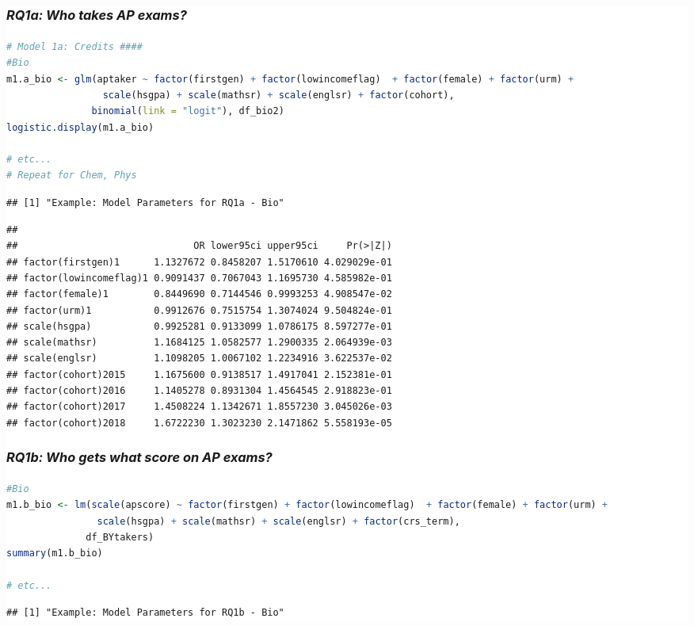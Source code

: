 ### *RQ1a: Who takes AP exams?*




```r
# Model 1a: Credits ####
#Bio
m1.a_bio <- glm(aptaker ~ factor(firstgen) + factor(lowincomeflag)  + factor(female) + factor(urm) +
                 scale(hsgpa) + scale(mathsr) + scale(englsr) + factor(cohort),
               binomial(link = "logit"), df_bio2)
logistic.display(m1.a_bio)

# etc...
# Repeat for Chem, Phys
```


```
## [1] "Example: Model Parameters for RQ1a - Bio"
```

```
##  
##                               OR lower95ci upper95ci     Pr(>|Z|)
## factor(firstgen)1      1.1327672 0.8458207 1.5170610 4.029029e-01
## factor(lowincomeflag)1 0.9091437 0.7067043 1.1695730 4.585982e-01
## factor(female)1        0.8449690 0.7144546 0.9993253 4.908547e-02
## factor(urm)1           0.9912676 0.7515754 1.3074024 9.504824e-01
## scale(hsgpa)           0.9925281 0.9133099 1.0786175 8.597277e-01
## scale(mathsr)          1.1684125 1.0582577 1.2900335 2.064939e-03
## scale(englsr)          1.1098205 1.0067102 1.2234916 3.622537e-02
## factor(cohort)2015     1.1675600 0.9138517 1.4917041 2.152381e-01
## factor(cohort)2016     1.1405278 0.8931304 1.4564545 2.918823e-01
## factor(cohort)2017     1.4508224 1.1342671 1.8557230 3.045026e-03
## factor(cohort)2018     1.6722230 1.3023230 2.1471862 5.558193e-05
```

### *RQ1b: Who gets what score on AP exams?* 




```r
#Bio
m1.b_bio <- lm(scale(apscore) ~ factor(firstgen) + factor(lowincomeflag)  + factor(female) + factor(urm) +
                scale(hsgpa) + scale(mathsr) + scale(englsr) + factor(crs_term),
              df_BYtakers)
summary(m1.b_bio)

# etc...
```


```
## [1] "Example: Model Parameters for RQ1b - Bio"
```

